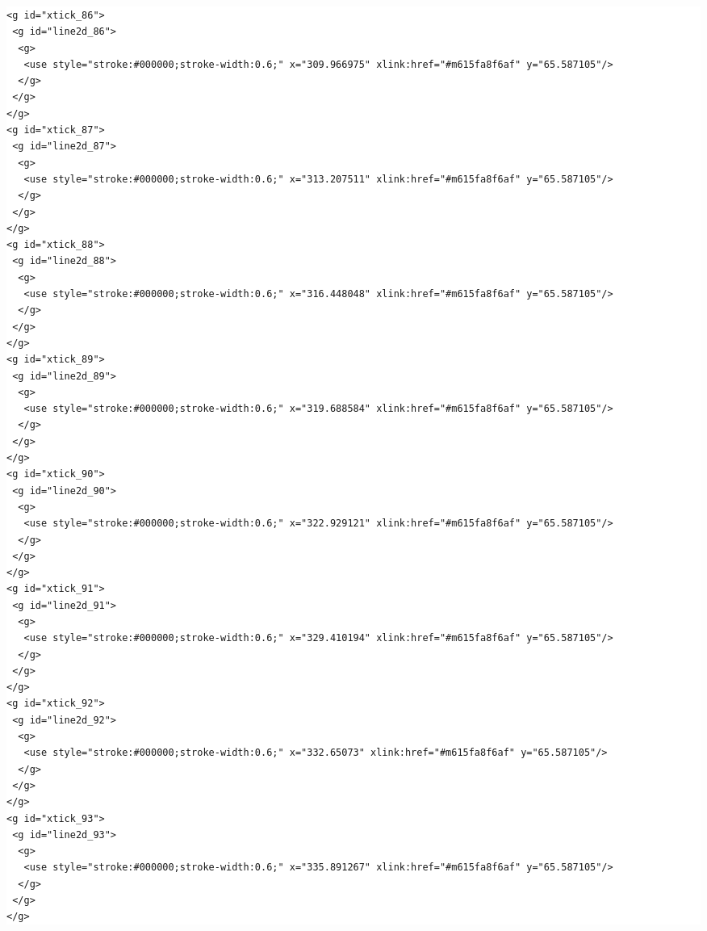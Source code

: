     <g id="xtick_86">
     <g id="line2d_86">
      <g>
       <use style="stroke:#000000;stroke-width:0.6;" x="309.966975" xlink:href="#m615fa8f6af" y="65.587105"/>
      </g>
     </g>
    </g>
    <g id="xtick_87">
     <g id="line2d_87">
      <g>
       <use style="stroke:#000000;stroke-width:0.6;" x="313.207511" xlink:href="#m615fa8f6af" y="65.587105"/>
      </g>
     </g>
    </g>
    <g id="xtick_88">
     <g id="line2d_88">
      <g>
       <use style="stroke:#000000;stroke-width:0.6;" x="316.448048" xlink:href="#m615fa8f6af" y="65.587105"/>
      </g>
     </g>
    </g>
    <g id="xtick_89">
     <g id="line2d_89">
      <g>
       <use style="stroke:#000000;stroke-width:0.6;" x="319.688584" xlink:href="#m615fa8f6af" y="65.587105"/>
      </g>
     </g>
    </g>
    <g id="xtick_90">
     <g id="line2d_90">
      <g>
       <use style="stroke:#000000;stroke-width:0.6;" x="322.929121" xlink:href="#m615fa8f6af" y="65.587105"/>
      </g>
     </g>
    </g>
    <g id="xtick_91">
     <g id="line2d_91">
      <g>
       <use style="stroke:#000000;stroke-width:0.6;" x="329.410194" xlink:href="#m615fa8f6af" y="65.587105"/>
      </g>
     </g>
    </g>
    <g id="xtick_92">
     <g id="line2d_92">
      <g>
       <use style="stroke:#000000;stroke-width:0.6;" x="332.65073" xlink:href="#m615fa8f6af" y="65.587105"/>
      </g>
     </g>
    </g>
    <g id="xtick_93">
     <g id="line2d_93">
      <g>
       <use style="stroke:#000000;stroke-width:0.6;" x="335.891267" xlink:href="#m615fa8f6af" y="65.587105"/>
      </g>
     </g>
    </g>